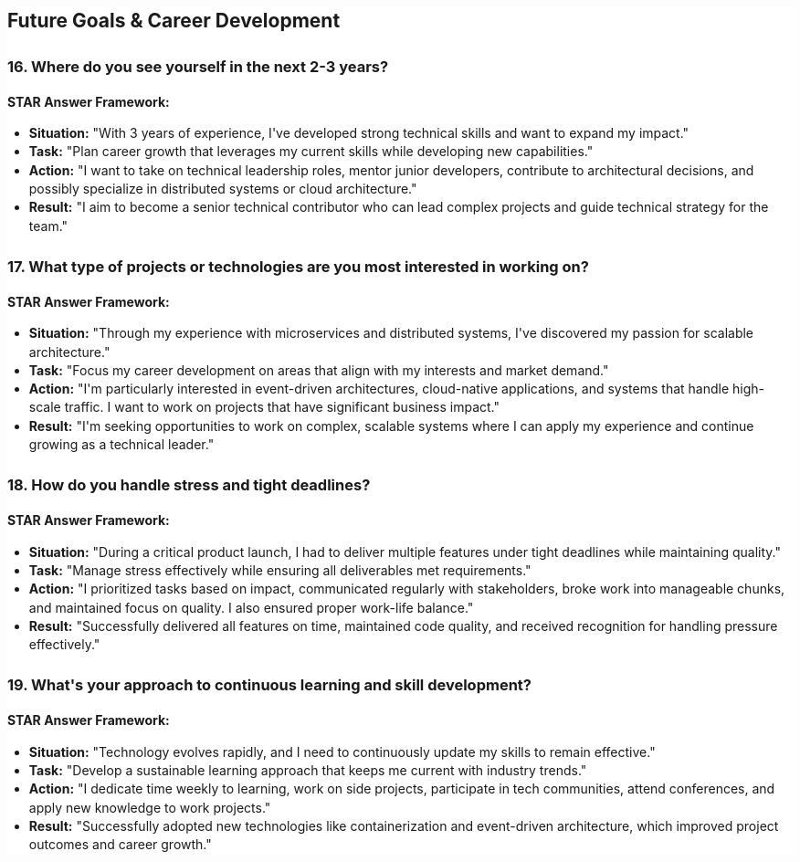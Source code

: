 ## Future Goals & Career Development

### 16. Where do you see yourself in the next 2-3 years?

**STAR Answer Framework:**
- **Situation:** "With 3 years of experience, I've developed strong technical skills and want to expand my impact."
- **Task:** "Plan career growth that leverages my current skills while developing new capabilities."
- **Action:** "I want to take on technical leadership roles, mentor junior developers, contribute to architectural decisions, and possibly specialize in distributed systems or cloud architecture."
- **Result:** "I aim to become a senior technical contributor who can lead complex projects and guide technical strategy for the team."

### 17. What type of projects or technologies are you most interested in working on?

**STAR Answer Framework:**
- **Situation:** "Through my experience with microservices and distributed systems, I've discovered my passion for scalable architecture."
- **Task:** "Focus my career development on areas that align with my interests and market demand."
- **Action:** "I'm particularly interested in event-driven architectures, cloud-native applications, and systems that handle high-scale traffic. I want to work on projects that have significant business impact."
- **Result:** "I'm seeking opportunities to work on complex, scalable systems where I can apply my experience and continue growing as a technical leader."

### 18. How do you handle stress and tight deadlines?

**STAR Answer Framework:**
- **Situation:** "During a critical product launch, I had to deliver multiple features under tight deadlines while maintaining quality."
- **Task:** "Manage stress effectively while ensuring all deliverables met requirements."
- **Action:** "I prioritized tasks based on impact, communicated regularly with stakeholders, broke work into manageable chunks, and maintained focus on quality. I also ensured proper work-life balance."
- **Result:** "Successfully delivered all features on time, maintained code quality, and received recognition for handling pressure effectively."

### 19. What's your approach to continuous learning and skill development?

**STAR Answer Framework:**
- **Situation:** "Technology evolves rapidly, and I need to continuously update my skills to remain effective."
- **Task:** "Develop a sustainable learning approach that keeps me current with industry trends."
- **Action:** "I dedicate time weekly to learning, work on side projects, participate in tech communities, attend conferences, and apply new knowledge to work projects."
- **Result:** "Successfully adopted new technologies like containerization and event-driven architecture, which improved project outcomes and career growth."
